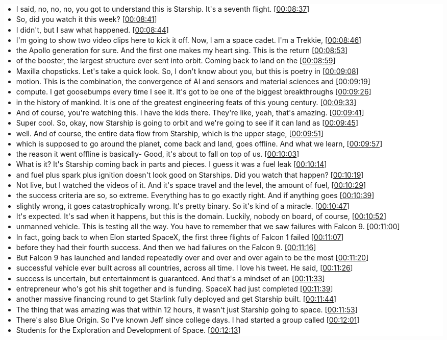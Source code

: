 *  I said, no, no, no, you got to understand this is Starship. It's a seventh flight. [[00:08:37](https://www.youtube.com/watch?v=NZl8LgixbYM&t=517.04s)]
*  So, did you watch it this week? [[00:08:41](https://www.youtube.com/watch?v=NZl8LgixbYM&t=521.1999999999999s)]
*  I didn't, but I saw what happened. [[00:08:44](https://www.youtube.com/watch?v=NZl8LgixbYM&t=524.4s)]
*  I'm going to show two video clips here to kick it off. Now, I am a space cadet. I'm a Trekkie, [[00:08:46](https://www.youtube.com/watch?v=NZl8LgixbYM&t=526.7199999999999s)]
*  the Apollo generation for sure. And the first one makes my heart sing. This is the return [[00:08:53](https://www.youtube.com/watch?v=NZl8LgixbYM&t=533.12s)]
*  of the booster, the largest structure ever sent into orbit. Coming back to land on the [[00:08:59](https://www.youtube.com/watch?v=NZl8LgixbYM&t=539.92s)]
*  Maxilla chopsticks. Let's take a quick look. So, I don't know about you, but this is poetry in [[00:09:08](https://www.youtube.com/watch?v=NZl8LgixbYM&t=548.3199999999999s)]
*  motion. This is the combination, the convergence of AI and sensors and material sciences and [[00:09:19](https://www.youtube.com/watch?v=NZl8LgixbYM&t=559.52s)]
*  compute. I get goosebumps every time I see it. It's got to be one of the biggest breakthroughs [[00:09:26](https://www.youtube.com/watch?v=NZl8LgixbYM&t=566.56s)]
*  in the history of mankind. It is one of the greatest engineering feats of this young century. [[00:09:33](https://www.youtube.com/watch?v=NZl8LgixbYM&t=573.1999999999999s)]
*  And of course, you're watching this. I have the kids there. They're like, yeah, that's amazing. [[00:09:41](https://www.youtube.com/watch?v=NZl8LgixbYM&t=581.36s)]
*  Super cool. So, okay, now Starship is going to orbit and we're going to see if it can land as [[00:09:45](https://www.youtube.com/watch?v=NZl8LgixbYM&t=585.28s)]
*  well. And of course, the entire data flow from Starship, which is the upper stage, [[00:09:51](https://www.youtube.com/watch?v=NZl8LgixbYM&t=591.28s)]
*  which is supposed to go around the planet, come back and land, goes offline. And what we learn, [[00:09:57](https://www.youtube.com/watch?v=NZl8LgixbYM&t=597.52s)]
*  the reason it went offline is basically- Good, it's about to fall on top of us. [[00:10:03](https://www.youtube.com/watch?v=NZl8LgixbYM&t=603.04s)]
*  What is it? It's Starship coming back in parts and pieces. I guess it was a fuel leak [[00:10:14](https://www.youtube.com/watch?v=NZl8LgixbYM&t=614.64s)]
*  and fuel plus spark plus ignition doesn't look good on Starships. Did you watch that happen? [[00:10:19](https://www.youtube.com/watch?v=NZl8LgixbYM&t=619.92s)]
*  Not live, but I watched the videos of it. And it's space travel and the level, the amount of fuel, [[00:10:29](https://www.youtube.com/watch?v=NZl8LgixbYM&t=629.6s)]
*  the success criteria are so, so extreme. Everything has to go exactly right. And if anything goes [[00:10:39](https://www.youtube.com/watch?v=NZl8LgixbYM&t=639.84s)]
*  slightly wrong, it goes catastrophically wrong. It's pretty binary. So it's kind of a miracle. [[00:10:47](https://www.youtube.com/watch?v=NZl8LgixbYM&t=647.76s)]
*  It's expected. It's sad when it happens, but this is the domain. Luckily, nobody on board, of course, [[00:10:52](https://www.youtube.com/watch?v=NZl8LgixbYM&t=652.88s)]
*  unmanned vehicle. This is testing all the way. You have to remember that we saw failures with Falcon 9. [[00:11:00](https://www.youtube.com/watch?v=NZl8LgixbYM&t=660.16s)]
*  In fact, going back to when Elon started SpaceX, the first three flights of Falcon 1 failed [[00:11:07](https://www.youtube.com/watch?v=NZl8LgixbYM&t=667.1999999999999s)]
*  before they had their fourth success. And then we had failures on the Falcon 9. [[00:11:16](https://www.youtube.com/watch?v=NZl8LgixbYM&t=676.0799999999999s)]
*  But Falcon 9 has launched and landed repeatedly over and over and over again to be the most [[00:11:20](https://www.youtube.com/watch?v=NZl8LgixbYM&t=680.72s)]
*  successful vehicle ever built across all countries, across all time. I love his tweet. He said, [[00:11:26](https://www.youtube.com/watch?v=NZl8LgixbYM&t=686.0s)]
*  success is uncertain, but entertainment is guaranteed. And that's a mindset of an [[00:11:33](https://www.youtube.com/watch?v=NZl8LgixbYM&t=693.1999999999999s)]
*  entrepreneur who's got his shit together and is funding. SpaceX had just completed [[00:11:39](https://www.youtube.com/watch?v=NZl8LgixbYM&t=699.12s)]
*  another massive financing round to get Starlink fully deployed and get Starship built. [[00:11:44](https://www.youtube.com/watch?v=NZl8LgixbYM&t=704.88s)]
*  The thing that was amazing was that within 12 hours, it wasn't just Starship going to space. [[00:11:53](https://www.youtube.com/watch?v=NZl8LgixbYM&t=713.3599999999999s)]
*  There's also Blue Origin. So I've known Jeff since college days. I had started a group called [[00:12:01](https://www.youtube.com/watch?v=NZl8LgixbYM&t=721.5999999999999s)]
*  Students for the Exploration and Development of Space. [[00:12:13](https://www.youtube.com/watch?v=NZl8LgixbYM&t=733.36s)]
